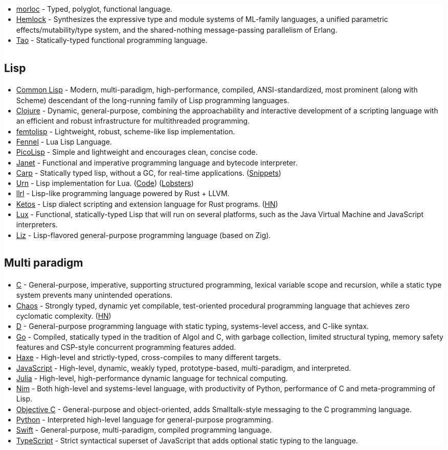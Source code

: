 - [morloc](https://github.com/morloc-project/morloc) - Typed, polyglot, functional language.
- [Hemlock](https://github.com/BranchTaken/Hemlock) - Synthesizes the expressive type and module systems of ML-family languages, a unified parametric effects/mutability/type system, and the shared-nothing message-passing parallelism of Erlang.
- [Tao](https://github.com/zesterer/tao) - Statically-typed functional programming language.

## Lisp

- [Common Lisp](https://lisp-lang.org/) - Modern, multi-paradigm, high-performance, compiled, ANSI-standardized, most prominent (along with Scheme) descendant of the long-running family of Lisp programming languages.
- [Clojure](https://github.com/JeffBezanson/femtolisp) - Dynamic, general-purpose, combining the approachability and interactive development of a scripting language with an efficient and robust infrastructure for multithreaded programming.
- [femtolisp](https://github.com/JeffBezanson/femtolisp) - Lightweight, robust, scheme-like lisp implementation.
- [Fennel](https://github.com/bakpakin/Fennel) - Lua Lisp Language.
- [PicoLisp](https://picolisp.com/wiki/) - Simple and lightweight and encourages clean, concise code.
- [Janet](https://github.com/janet-lang/janet) - Functional and imperative programming language and bytecode interpreter.
- [Carp](https://github.com/carp-lang/Carp) - Statically typed lisp, without a GC, for real-time applications. ([Snippets](https://github.com/carpentry-org/snippets))
- [Urn](https://urn-lang.com/) - Lisp implementation for Lua. ([Code](https://github.com/SquidDev/urn)) ([Lobsters](https://lobste.rs/s/qzubyo/urn_lisp_implementation_for_lua))
- [llrl](https://github.com/yubrot/llrl) - Lisp-like programming language powered by Rust + LLVM.
- [Ketos](https://github.com/murarth/ketos) - Lisp dialect scripting and extension language for Rust programs. ([HN](https://news.ycombinator.com/item?id=28616475))
- [Lux](https://github.com/LuxLang/lux) - Functional, statically-typed Lisp that will run on several platforms, such as the Java Virtual Machine and JavaScript interpreters.
- [Liz](https://github.com/dundalek/liz) - Lisp-flavored general-purpose programming language (based on Zig).

## Multi paradigm

- [C](<http://en.wikipedia.org/wiki/C_(programming_language)>) - General-purpose, imperative, supporting structured programming, lexical variable scope and recursion, while a static type system prevents many unintended operations.
- [Chaos](https://github.com/chaos-lang/chaos) - Strongly typed, dynamic yet compilable, test-oriented procedural programming language that achieves zero cyclomatic complexity. ([HN](https://news.ycombinator.com/item?id=22940265))
- [D](https://dlang.org/) - General-purpose programming language with static typing, systems-level access, and C-like syntax.
- [Go](https://github.com/golang/go) - Compiled, statically typed in the tradition of Algol and C, with garbage collection, limited structural typing, memory safety features and CSP-style concurrent programming features added.
- [Haxe](https://github.com/HaxeFoundation/haxe) - High-level and strictly-typed, cross-compiles to many different targets.
- [JavaScript](http://en.wikipedia.org/wiki/JavaScript) - High-level, dynamic, weakly typed, prototype-based, multi-paradigm, and interpreted.
- [Julia](https://github.com/JuliaLang/julia) - High-level, high-performance dynamic language for technical computing.
- [Nim](https://github.com/nim-lang/nim) - Both high-level and systems-level language, with productivity of Python, performance of C and meta-programming of Lisp.
- [Objective C](http://en.wikipedia.org/wiki/Objective-C) - General-purpose and object-oriented, adds Smalltalk-style messaging to the C programming language.
- [Python](https://github.com/python/cpython) - Interpreted high-level language for general-purpose programming.
- [Swift](https://github.com/apple/swift) - General-purpose, multi-paradigm, compiled programming language.
- [TypeScript](https://github.com/Microsoft/TypeScript) - Strict syntactical superset of JavaScript that adds optional static typing to the language.